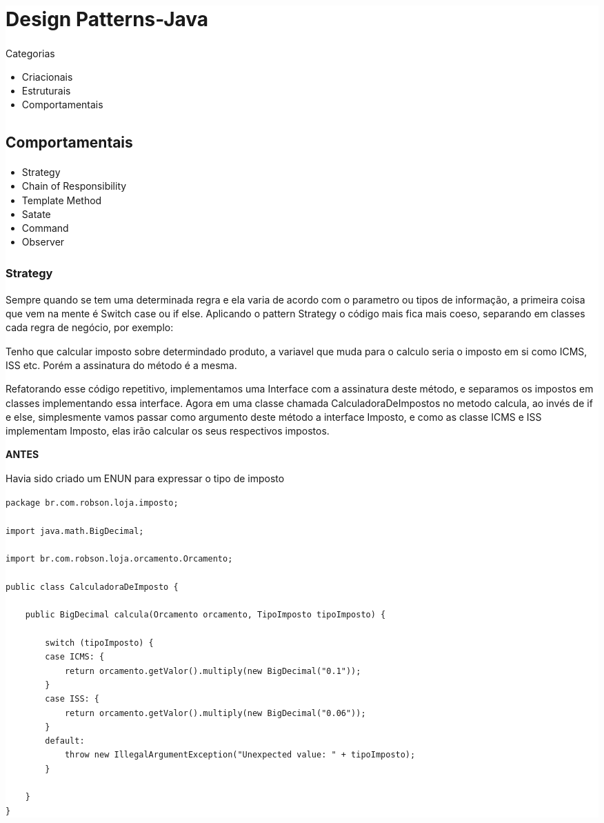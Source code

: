 # Design Patterns-Java

Categorias


- Criacionais
- Estruturais
- Comportamentais


## Comportamentais

- Strategy
- Chain of Responsibility
- Template Method
- Satate
- Command
- Observer

### Strategy

Sempre quando se tem uma determinada regra e ela varia de acordo com o parametro ou tipos de informação, a primeira coisa que vem na mente é Switch case ou if else.
Aplicando o pattern Strategy o código mais fica mais coeso, separando em classes cada regra de negócio, por exemplo:

Tenho que calcular imposto sobre determindado produto, a variavel que muda para o calculo seria o imposto em si como ICMS, ISS etc. Porém a assinatura do método é a mesma.

Refatorando esse código repetitivo, implementamos uma Interface com a assinatura deste método, e separamos os impostos em classes implementando essa interface. Agora em uma classe chamada CalculadoraDeImpostos no metodo calcula, ao invés de if e else, simplesmente vamos passar como argumento deste método a interface Imposto, e como as classe ICMS e ISS implementam Imposto, elas irão calcular os seus respectivos impostos.


**ANTES**

Havia sido criado um ENUN para expressar o tipo de imposto
```
package br.com.robson.loja.imposto;

import java.math.BigDecimal;

import br.com.robson.loja.orcamento.Orcamento;

public class CalculadoraDeImposto {

	public BigDecimal calcula(Orcamento orcamento, TipoImposto tipoImposto) {

		switch (tipoImposto) {
		case ICMS: {
			return orcamento.getValor().multiply(new BigDecimal("0.1"));
		}
		case ISS: {
			return orcamento.getValor().multiply(new BigDecimal("0.06"));
		}
		default:
			throw new IllegalArgumentException("Unexpected value: " + tipoImposto);
		}

	}
}
```
